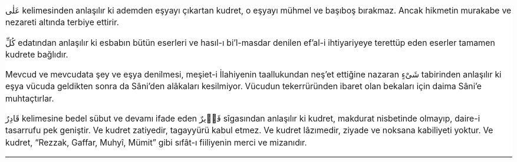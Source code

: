 <span class="arabic" dir="rtl">عَلٰى</span> kelimesinden anlaşılır ki ademden eşyayı çıkartan kudret, o eşyayı mühmel ve başıboş bırakmaz. Ancak hikmetin murakabe ve nezareti altında terbiye ettirir.

<span class="arabic" dir="rtl">كُلِّ</span> edatından anlaşılır ki esbabın bütün eserleri ve hasıl-ı bi’l-masdar denilen ef’al-i ihtiyariyeye terettüp eden eserler tamamen kudrete bağlıdır.

Mevcud ve mevcudata şey ve eşya denilmesi, meşiet-i İlahiyenin taallukundan neş’et ettiğine nazaran <span class="arabic" dir="rtl">شَىْءٍ</span> tabirinden anlaşılır ki eşya vücuda geldikten sonra da Sâni’den alâkaları kesilmiyor. Vücudun tekerrüründen ibaret olan bekaları için daima Sâni’e muhtaçtırlar.

<span class="arabic" dir="rtl">قَادِرٌ</span> kelimesine bedel sübut ve devamı ifade eden <span class="arabic" dir="rtl">قَدٖيرٌ</span> sîgasından anlaşılır ki kudret, makdurat nisbetinde olmayıp, daire-i tasarrufu pek geniştir. Ve kudret zatiyedir, tagayyürü kabul etmez. Ve kudret lâzımedir, ziyade ve noksana kabiliyeti yoktur. Ve kudret, “Rezzak, Gaffar, Muhyî, Mümit” gibi sıfât-ı fiiliyenin merci ve mizanıdır.

***

